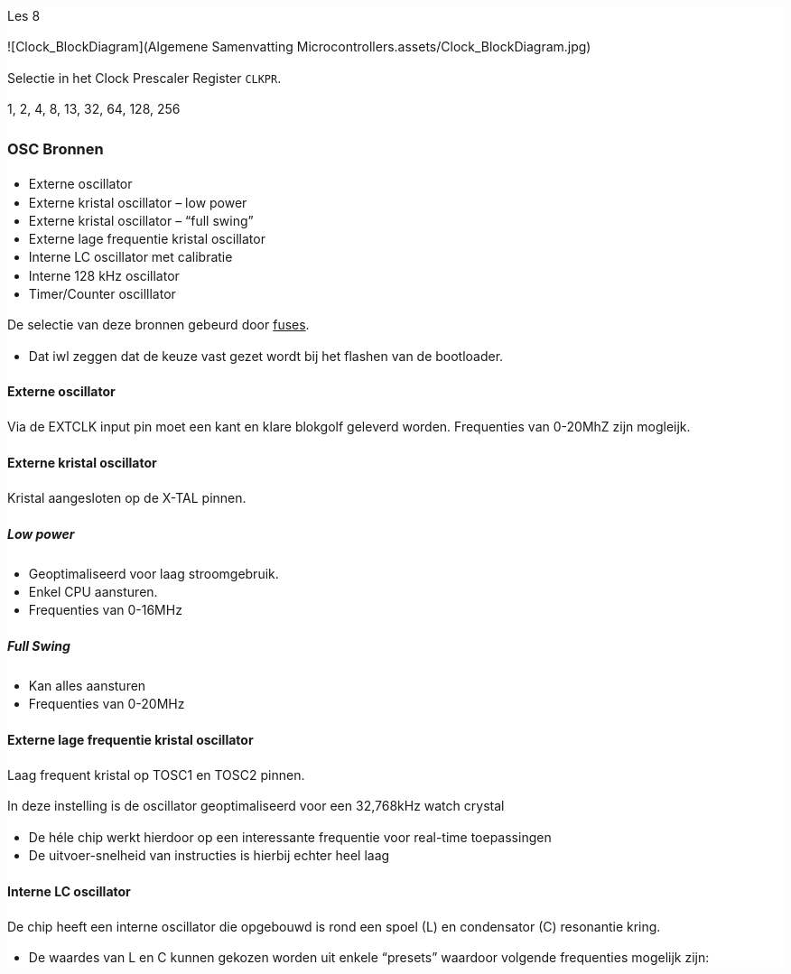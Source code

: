 Les 8 

![Clock_BlockDiagram](Algemene Samenvatting Microcontrollers.assets/Clock_BlockDiagram.jpg)

Selectie in het Clock Prescaler Register `CLKPR`.

1, 2, 4, 8, 13, 32, 64, 128, 256

### OSC Bronnen

- Externe oscillator
- Externe kristal oscillator – low power
- Externe kristal oscillator – “full swing”
- Externe lage frequentie kristal oscillator
- Interne LC oscillator met calibratie
- Interne 128 kHz oscillator
- Timer/Counter oscilllator


De selectie van deze bronnen gebeurd door <u>fuses</u>.

- Dat iwl zeggen dat de keuze vast gezet wordt bij het flashen van de bootloader.

#### Externe oscillator

Via de EXTCLK input pin moet een kant en klare blokgolf geleverd worden. Frequenties van 0-20MhZ zijn mogleijk.

#### Externe kristal oscillator

Kristal aangesloten op de X-TAL pinnen.

##### Low power

- Geoptimaliseerd voor laag stroomgebruik.
- Enkel CPU aansturen.
- Frequenties van 0-16MHz

##### Full Swing

- Kan alles aansturen
- Frequenties van 0-20MHz



#### Externe lage frequentie kristal oscillator

Laag frequent kristal op TOSC1 en TOSC2 pinnen.

In deze instelling is de oscillator geoptimaliseerd voor een 32,768kHz watch crystal
- De héle chip werkt hierdoor op een interessante frequentie voor real-time toepassingen
- De uitvoer-snelheid van instructies is hierbij echter heel laag

#### Interne LC oscillator

De chip heeft een interne oscillator die opgebouwd is rond een spoel (L) en condensator (C) resonantie kring.
- De waardes van L en C kunnen gekozen worden uit enkele “presets” waardoor volgende frequenties mogelijk zijn:
